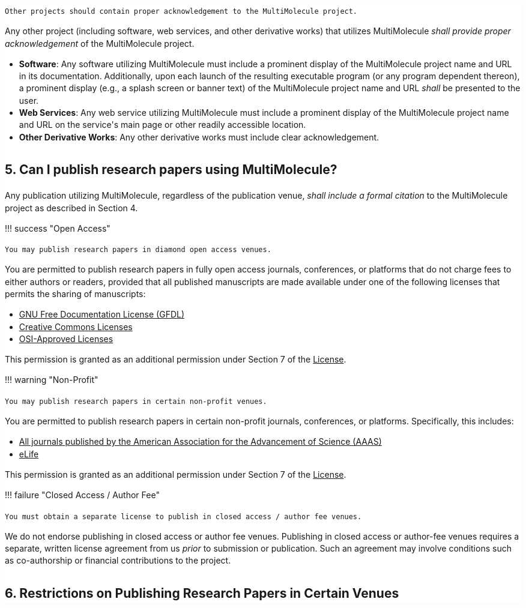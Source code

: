     Other projects should contain proper acknowledgement to the MultiMolecule project.

Any other project (including software, web services, and other derivative works) that utilizes MultiMolecule _shall provide proper acknowledgement_ of the MultiMolecule project.

- **Software**: Any software utilizing MultiMolecule must include a prominent display of the MultiMolecule project name and URL in its documentation. Additionally, upon each launch of the resulting executable program (or any program dependent thereon), a prominent display (e.g., a splash screen or banner text) of the MultiMolecule project name and URL _shall_ be presented to the user.
- **Web Services**: Any web service utilizing MultiMolecule must include a prominent display of the MultiMolecule project name and URL on the service's main page or other readily accessible location.
- **Other Derivative Works**: Any other derivative works must include clear acknowledgement.

## 5. Can I publish research papers using MultiMolecule?

Any publication utilizing MultiMolecule, regardless of the publication venue, _shall include a formal citation_ to the MultiMolecule project as described in Section 4.

!!! success "Open Access"

    You may publish research papers in diamond open access venues.

You are permitted to publish research papers in fully open access journals, conferences, or platforms that do not charge fees to either authors or readers, provided that all published manuscripts are made available under one of the following licenses that permits the sharing of manuscripts:

- [GNU Free Documentation License (GFDL)](https://www.gnu.org/licenses/fdl.html)
- [Creative Commons Licenses](https://creativecommons.org/licenses)
- [OSI-Approved Licenses](https://opensource.org/licenses)

This permission is granted as an additional permission under Section 7 of the [License](license.md).

!!! warning "Non-Profit"

    You may publish research papers in certain non-profit venues.

You are permitted to publish research papers in certain non-profit journals, conferences, or platforms. Specifically, this includes:

- [All journals published by the American Association for the Advancement of Science (AAAS)](https://www.aaas.org/journals)
- [eLife](https://elifesciences.org)

This permission is granted as an additional permission under Section 7 of the [License](license.md).

!!! failure "Closed Access / Author Fee"

    You must obtain a separate license to publish in closed access / author fee venues.

We do not endorse publishing in closed access or author fee venues. Publishing in closed access or author-fee venues requires a separate, written license agreement from us _prior_ to submission or publication. Such an agreement may involve conditions such as co-authorship or financial contributions to the project.

## 6. Restrictions on Publishing Research Papers in Certain Venues
